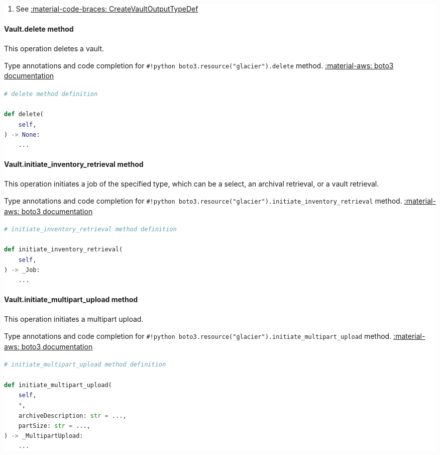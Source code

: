 1. See [:material-code-braces: CreateVaultOutputTypeDef](./type_defs.md#createvaultoutputtypedef)



#### Vault.delete method

This operation deletes a vault.

Type annotations and code completion for `#!python boto3.resource("glacier").delete` method.
[:material-aws: boto3 documentation](https://boto3.amazonaws.com/v1/documentation/api/latest/reference/services/glacier/vault/delete.html)

```python
# delete method definition

def delete(
    self,
) -> None:
    ...
```


#### Vault.initiate\_inventory\_retrieval method

This operation initiates a job of the specified type, which can be a select, an
archival retrieval, or a vault retrieval.

Type annotations and code completion for `#!python boto3.resource("glacier").initiate_inventory_retrieval` method.
[:material-aws: boto3 documentation](https://boto3.amazonaws.com/v1/documentation/api/latest/reference/services/glacier/vault/initiate_inventory_retrieval.html)

```python
# initiate_inventory_retrieval method definition

def initiate_inventory_retrieval(
    self,
) -> _Job:
    ...
```


#### Vault.initiate\_multipart\_upload method

This operation initiates a multipart upload.

Type annotations and code completion for `#!python boto3.resource("glacier").initiate_multipart_upload` method.
[:material-aws: boto3 documentation](https://boto3.amazonaws.com/v1/documentation/api/latest/reference/services/glacier/vault/initiate_multipart_upload.html)

```python
# initiate_multipart_upload method definition

def initiate_multipart_upload(
    self,
    *,
    archiveDescription: str = ...,
    partSize: str = ...,
) -> _MultipartUpload:
    ...
```
